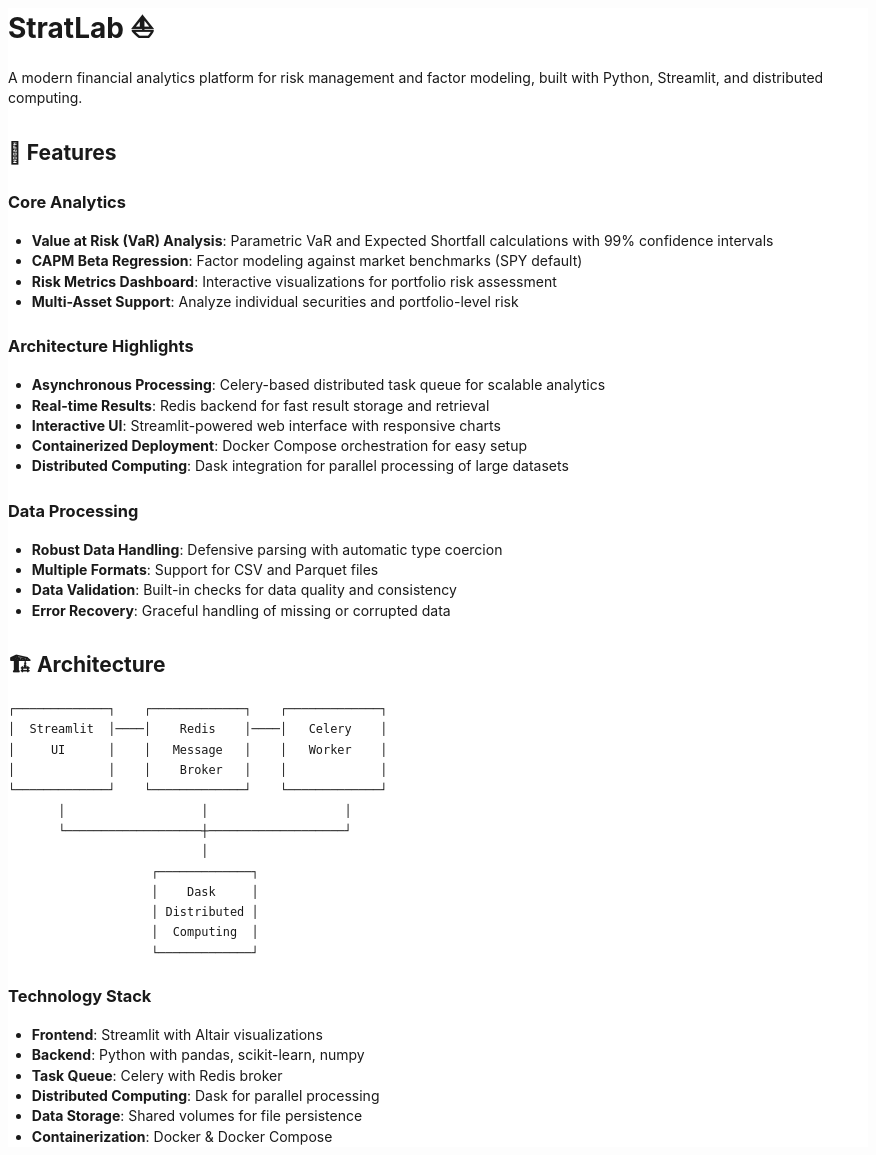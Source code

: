 # StratLab ⛵

A modern financial analytics platform for risk management and factor modeling, built with Python, Streamlit, and distributed computing.

## 🚀 Features

### Core Analytics
- **Value at Risk (VaR) Analysis**: Parametric VaR and Expected Shortfall calculations with 99% confidence intervals
- **CAPM Beta Regression**: Factor modeling against market benchmarks (SPY default)
- **Risk Metrics Dashboard**: Interactive visualizations for portfolio risk assessment
- **Multi-Asset Support**: Analyze individual securities and portfolio-level risk

### Architecture Highlights
- **Asynchronous Processing**: Celery-based distributed task queue for scalable analytics
- **Real-time Results**: Redis backend for fast result storage and retrieval
- **Interactive UI**: Streamlit-powered web interface with responsive charts
- **Containerized Deployment**: Docker Compose orchestration for easy setup
- **Distributed Computing**: Dask integration for parallel processing of large datasets

### Data Processing
- **Robust Data Handling**: Defensive parsing with automatic type coercion
- **Multiple Formats**: Support for CSV and Parquet files
- **Data Validation**: Built-in checks for data quality and consistency
- **Error Recovery**: Graceful handling of missing or corrupted data

## 🏗️ Architecture

```
┌─────────────┐    ┌─────────────┐    ┌─────────────┐
│  Streamlit  │────│    Redis    │────│   Celery    │
│     UI      │    │   Message   │    │   Worker    │
│             │    │    Broker   │    │             │
└─────────────┘    └─────────────┘    └─────────────┘
       │                   │                   │
       └───────────────────┼───────────────────┘
                           │
                    ┌─────────────┐
                    │    Dask     │
                    │ Distributed │
                    │  Computing  │
                    └─────────────┘
```

### Technology Stack
- **Frontend**: Streamlit with Altair visualizations
- **Backend**: Python with pandas, scikit-learn, numpy
- **Task Queue**: Celery with Redis broker
- **Distributed Computing**: Dask for parallel processing
- **Data Storage**: Shared volumes for file persistence
- **Containerization**: Docker & Docker Compose
